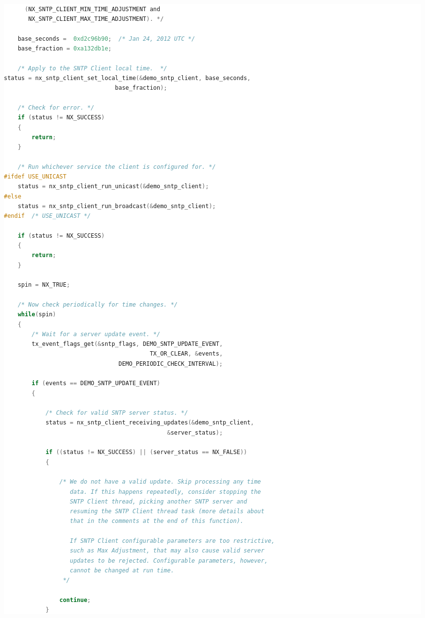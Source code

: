 ```c
      (NX_SNTP_CLIENT_MIN_TIME_ADJUSTMENT and
       NX_SNTP_CLIENT_MAX_TIME_ADJUSTMENT). */

    base_seconds =  0xd2c96b90;  /* Jan 24, 2012 UTC */
    base_fraction = 0xa132db1e;

    /* Apply to the SNTP Client local time.  */
status = nx_sntp_client_set_local_time(&demo_sntp_client, base_seconds,
                                base_fraction);

    /* Check for error. */
    if (status != NX_SUCCESS)
    {
        return;
    }

    /* Run whichever service the client is configured for. */
#ifdef USE_UNICAST
    status = nx_sntp_client_run_unicast(&demo_sntp_client);
#else
    status = nx_sntp_client_run_broadcast(&demo_sntp_client);
#endif  /* USE_UNICAST */

    if (status != NX_SUCCESS)
    {
        return;
    }

    spin = NX_TRUE;

    /* Now check periodically for time changes. */
    while(spin)
    {
        /* Wait for a server update event. */
        tx_event_flags_get(&sntp_flags, DEMO_SNTP_UPDATE_EVENT, 
                                          TX_OR_CLEAR, &events, 
                                 DEMO_PERIODIC_CHECK_INTERVAL);

        if (events == DEMO_SNTP_UPDATE_EVENT)
        {

            /* Check for valid SNTP server status. */
            status = nx_sntp_client_receiving_updates(&demo_sntp_client,
                                               &server_status);

            if ((status != NX_SUCCESS) || (server_status == NX_FALSE))
            {

                /* We do not have a valid update. Skip processing any time
                   data. If this happens repeatedly, consider stopping the
                   SNTP Client thread, picking another SNTP server and
                   resuming the SNTP Client thread task (more details about
                   that in the comments at the end of this function).
                 
                   If SNTP Client configurable parameters are too restrictive,
                   such as Max Adjustment, that may also cause valid server
                   updates to be rejected. Configurable parameters, however,
                   cannot be changed at run time.
                 */
                 
                continue;
            }

```
